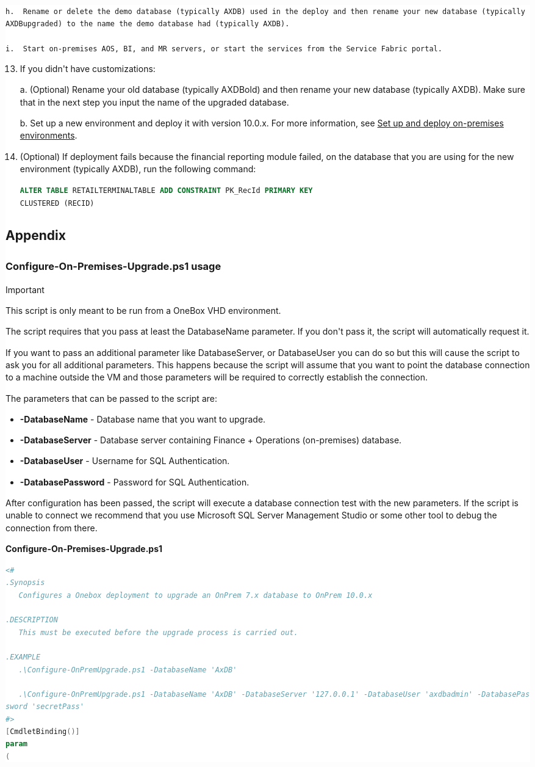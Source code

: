     h.  Rename or delete the demo database (typically AXDB) used in the deploy and then rename your new database (typically AXDBupgraded) to the name the demo database had (typically AXDB).

    i.  Start on-premises AOS, BI, and MR servers, or start the services from the Service Fabric portal.

13. If you didn't have customizations:

    a.  (Optional) Rename your old database (typically AXDBold) and then rename your new database (typically AXDB). Make sure that in the next step you input the name of the upgraded database.

    b.  Set up a new environment and deploy it with version 10.0.x. For more information, see [Set up and deploy on-premises environments](../deployment/setup-deploy-on-premises-latest.md).

14. (Optional) If deployment fails because the financial reporting module failed, on the database that you are using for the new environment (typically AXDB), run the following command:

    ```sql
    ALTER TABLE RETAILTERMINALTABLE ADD CONSTRAINT PK_RecId PRIMARY KEY
    CLUSTERED (RECID)
    ```

## Appendix

### Configure-On-Premises-Upgrade.ps1 usage

> [!Important]
> This script is only meant to be run from a OneBox VHD environment.
>
> The script requires that you pass at least the DatabaseName parameter. If you don't pass it, the script will automatically request it.

If you want to pass an additional parameter like DatabaseServer, or DatabaseUser you can do so but this will cause the script to ask you for all additional parameters. This happens because the script will assume that you want to point the database connection to a machine outside the VM and those parameters will be required to correctly establish the connection.

The parameters that can be passed to the script are:

-   **-DatabaseName** - Database name that you want to upgrade.

-   **-DatabaseServer** - Database server containing Finance + Operations (on-premises) database.

-   **-DatabaseUser** - Username for SQL Authentication.

-   **-DatabasePassword** - Password for SQL Authentication.

After configuration has been passed, the script will execute a database connection test with the new parameters. If the script is unable to connect we recommend that you use Microsoft SQL Server Management Studio or some other tool to debug the connection from there.

**Configure-On-Premises-Upgrade.ps1**

```powershell
<#
.Synopsis
   Configures a Onebox deployment to upgrade an OnPrem 7.x database to OnPrem 10.0.x 

.DESCRIPTION
   This must be executed before the upgrade process is carried out.

.EXAMPLE
   .\Configure-OnPremUpgrade.ps1 -DatabaseName 'AxDB'

   .\Configure-OnPremUpgrade.ps1 -DatabaseName 'AxDB' -DatabaseServer '127.0.0.1' -DatabaseUser 'axdbadmin' -DatabasePassword 'secretPass'
#>
[CmdletBinding()]
param
(
```